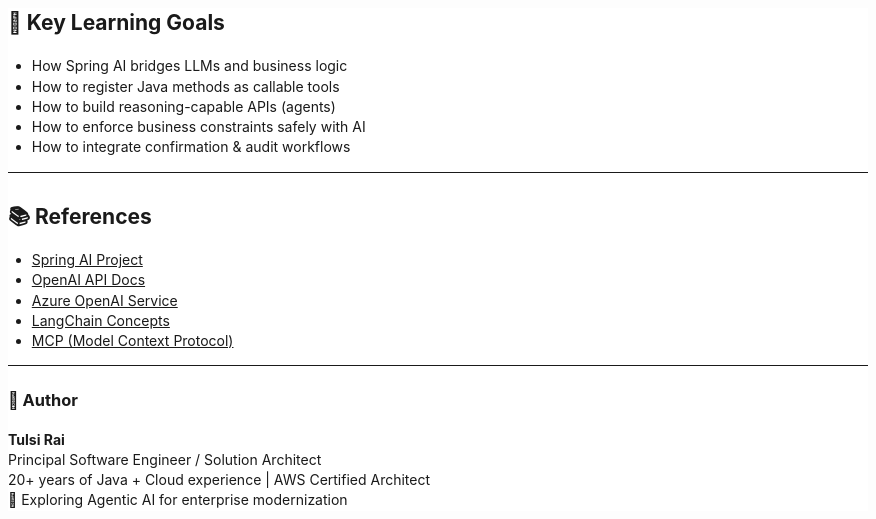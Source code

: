 
## 🧩 Key Learning Goals

- How Spring AI bridges LLMs and business logic
- How to register Java methods as callable tools
- How to build reasoning-capable APIs (agents)
- How to enforce business constraints safely with AI
- How to integrate confirmation & audit workflows

---

## 📚 References

- [Spring AI Project](https://spring.io/projects/spring-ai)
- [OpenAI API Docs](https://platform.openai.com/docs)
- [Azure OpenAI Service](https://learn.microsoft.com/azure/ai-services/openai/)
- [LangChain Concepts](https://python.langchain.com/)
- [MCP (Model Context Protocol)](https://modelcontextprotocol.io/)

---

### 💬 Author

**Tulsi Rai**  
Principal Software Engineer / Solution Architect  
20+ years of Java + Cloud experience | AWS Certified Architect  
🚀 Exploring Agentic AI for enterprise modernization

